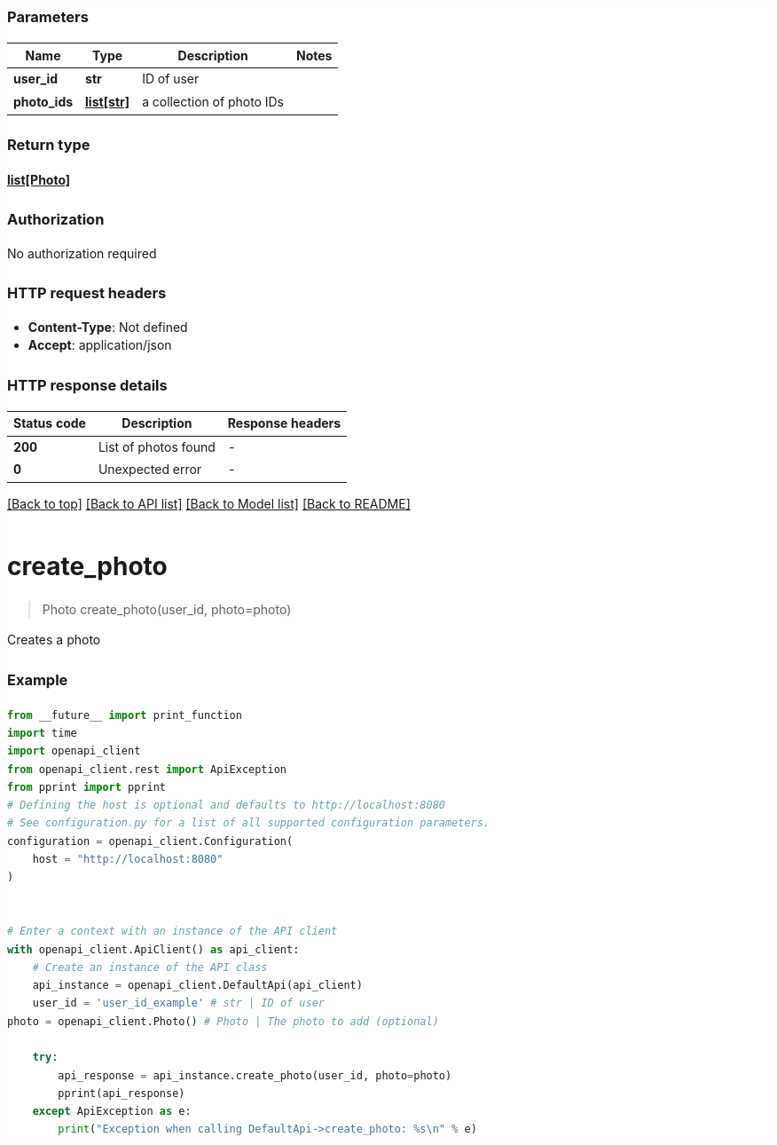 ### Parameters

Name | Type | Description  | Notes
------------- | ------------- | ------------- | -------------
 **user_id** | **str**| ID of user | 
 **photo_ids** | [**list[str]**](str.md)| a collection of photo IDs | 

### Return type

[**list[Photo]**](Photo.md)

### Authorization

No authorization required

### HTTP request headers

 - **Content-Type**: Not defined
 - **Accept**: application/json

### HTTP response details
| Status code | Description | Response headers |
|-------------|-------------|------------------|
**200** | List of photos found |  -  |
**0** | Unexpected error |  -  |

[[Back to top]](#) [[Back to API list]](../README.md#documentation-for-api-endpoints) [[Back to Model list]](../README.md#documentation-for-models) [[Back to README]](../README.md)

# **create_photo**
> Photo create_photo(user_id, photo=photo)



Creates a photo

### Example

```python
from __future__ import print_function
import time
import openapi_client
from openapi_client.rest import ApiException
from pprint import pprint
# Defining the host is optional and defaults to http://localhost:8080
# See configuration.py for a list of all supported configuration parameters.
configuration = openapi_client.Configuration(
    host = "http://localhost:8080"
)


# Enter a context with an instance of the API client
with openapi_client.ApiClient() as api_client:
    # Create an instance of the API class
    api_instance = openapi_client.DefaultApi(api_client)
    user_id = 'user_id_example' # str | ID of user
photo = openapi_client.Photo() # Photo | The photo to add (optional)

    try:
        api_response = api_instance.create_photo(user_id, photo=photo)
        pprint(api_response)
    except ApiException as e:
        print("Exception when calling DefaultApi->create_photo: %s\n" % e)
```

